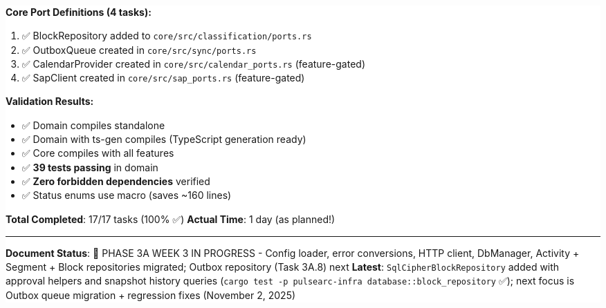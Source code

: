 **Core Port Definitions (4 tasks):**
1. ✅ BlockRepository added to `core/src/classification/ports.rs`
2. ✅ OutboxQueue created in `core/src/sync/ports.rs`
3. ✅ CalendarProvider created in `core/src/calendar_ports.rs` (feature-gated)
4. ✅ SapClient created in `core/src/sap_ports.rs` (feature-gated)

**Validation Results:**
- ✅ Domain compiles standalone
- ✅ Domain with ts-gen compiles (TypeScript generation ready)
- ✅ Core compiles with all features
- ✅ **39 tests passing** in domain
- ✅ **Zero forbidden dependencies** verified
- ✅ Status enums use macro (saves ~160 lines)

**Total Completed**: 17/17 tasks (100% ✅)
**Actual Time**: 1 day (as planned!)

---

**Document Status**: 🔄 PHASE 3A WEEK 3 IN PROGRESS - Config loader, error conversions, HTTP client, DbManager, Activity + Segment + Block repositories migrated; Outbox repository (Task 3A.8) next
**Latest**: `SqlCipherBlockRepository` added with approval helpers and snapshot history queries (`cargo test -p pulsearc-infra database::block_repository` ✅); next focus is Outbox queue migration + regression fixes (November 2, 2025)
